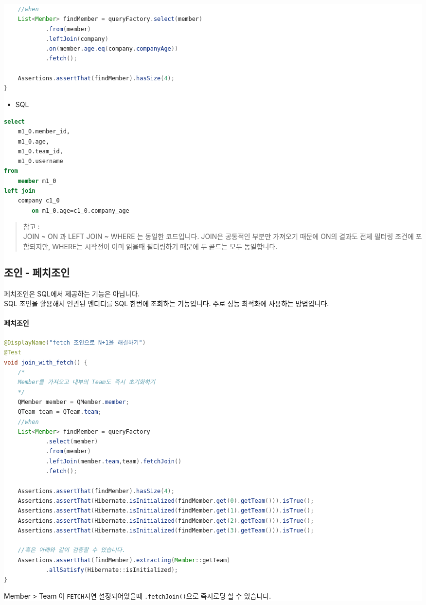 ```Java
    //when
    List<Member> findMember = queryFactory.select(member)
            .from(member)
            .leftJoin(company)
            .on(member.age.eq(company.companyAge))
            .fetch();

    Assertions.assertThat(findMember).hasSize(4);
}
```
+ SQL
```SQL
select
    m1_0.member_id,
    m1_0.age,
    m1_0.team_id,
    m1_0.username 
from
    member m1_0 
left join
    company c1_0 
        on m1_0.age=c1_0.company_age
```  
> 참고 :  
> JOIN ~ ON 과 LEFT JOIN ~ WHERE 는 동일한 코드입니다. 
> JOIN은 공통적인 부분만 가져오기 때문에 ON의 결과도 전체 필터링 조건에 포함되지만,
> WHERE는 시작전이 이미 읽을때 필터링하기 때문에 두 콭드는 모두 동일합니다.  
  
## 조인 - 페치조인
페치조인은 SQL에서 제공하는 기능은 아닙니다.  
SQL 조인을 활용해서 연관된 엔티티를 SQL 한번에 조회하는 기능입니다. 
주로 성능 최적화에 사용하는 방법입니다.  

#### 페치조인
```Java
@DisplayName("fetch 조인으로 N+1을 해결하기")
@Test
void join_with_fetch() {
    /*
    Member를 가져오고 내부의 Team도 즉시 초기화하기
    */
    QMember member = QMember.member;
    QTeam team = QTeam.team;
    //when
    List<Member> findMember = queryFactory
            .select(member)
            .from(member)
            .leftJoin(member.team,team).fetchJoin()
            .fetch();

    Assertions.assertThat(findMember).hasSize(4);
    Assertions.assertThat(Hibernate.isInitialized(findMember.get(0).getTeam())).isTrue();
    Assertions.assertThat(Hibernate.isInitialized(findMember.get(1).getTeam())).isTrue();
    Assertions.assertThat(Hibernate.isInitialized(findMember.get(2).getTeam())).isTrue();
    Assertions.assertThat(Hibernate.isInitialized(findMember.get(3).getTeam())).isTrue();

    //혹은 아래와 같이 검증할 수 있습니다.
    Assertions.assertThat(findMember).extracting(Member::getTeam)
            .allSatisfy(Hibernate::isInitialized);
}
```  
Member > Team 이 `FETCH`지연 설정되어있을때 `.fetchJoin()`으로 즉시로딩 할 수 있습니다.  
  